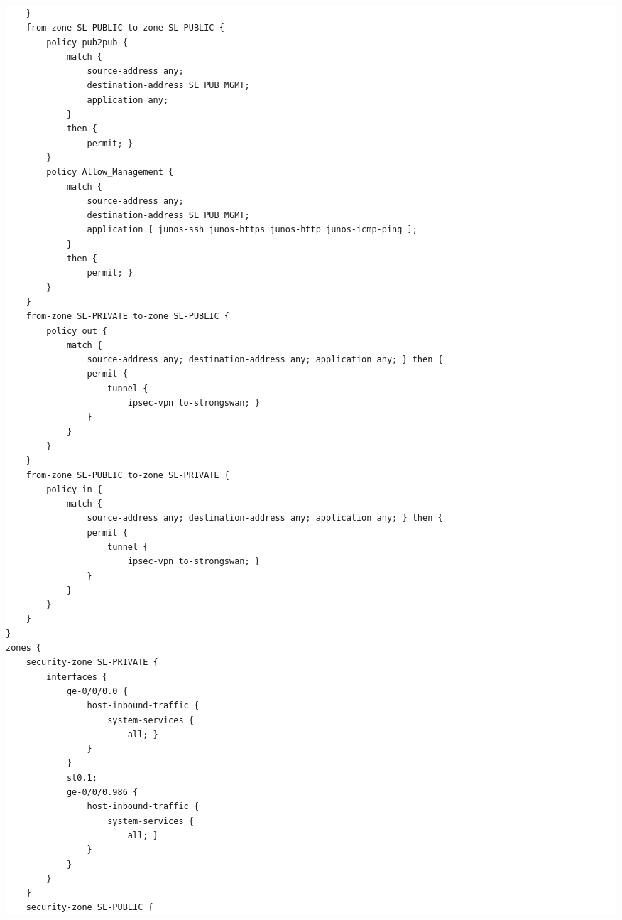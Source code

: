 ```
    }
    from-zone SL-PUBLIC to-zone SL-PUBLIC {
        policy pub2pub {
            match {
                source-address any;
                destination-address SL_PUB_MGMT;
                application any;
            }
            then {
                permit; }
        }
        policy Allow_Management {
            match {
                source-address any;     
                destination-address SL_PUB_MGMT;
                application [ junos-ssh junos-https junos-http junos-icmp-ping ];
            }
            then {
                permit; }
        }
    }
    from-zone SL-PRIVATE to-zone SL-PUBLIC {
        policy out {
            match {
                source-address any; destination-address any; application any; } then {
                permit {
                    tunnel {
                        ipsec-vpn to-strongswan; }
                }
            }
        }
    }
    from-zone SL-PUBLIC to-zone SL-PRIVATE {
        policy in {
            match {
                source-address any; destination-address any; application any; } then {
                permit {
                    tunnel {
                        ipsec-vpn to-strongswan; }
                }
            }
        }
    }
}                                       
zones {
    security-zone SL-PRIVATE {
        interfaces {
            ge-0/0/0.0 {
                host-inbound-traffic {
                    system-services {
                        all; }
                }
            }
            st0.1;
            ge-0/0/0.986 {
                host-inbound-traffic {
                    system-services {
                        all; }
                }
            }
        }
    }
    security-zone SL-PUBLIC {
```